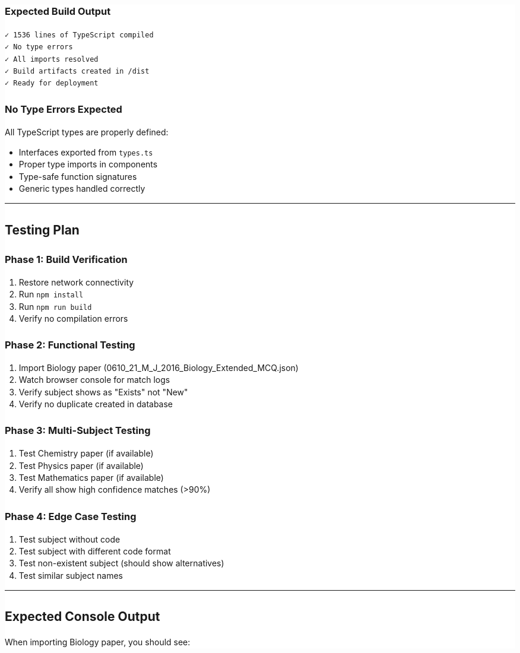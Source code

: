 ### Expected Build Output
```
✓ 1536 lines of TypeScript compiled
✓ No type errors
✓ All imports resolved
✓ Build artifacts created in /dist
✓ Ready for deployment
```

### No Type Errors Expected

All TypeScript types are properly defined:
- Interfaces exported from `types.ts`
- Proper type imports in components
- Type-safe function signatures
- Generic types handled correctly

---

## Testing Plan

### Phase 1: Build Verification
1. Restore network connectivity
2. Run `npm install`
3. Run `npm run build`
4. Verify no compilation errors

### Phase 2: Functional Testing
1. Import Biology paper (0610_21_M_J_2016_Biology_Extended_MCQ.json)
2. Watch browser console for match logs
3. Verify subject shows as "Exists" not "New"
4. Verify no duplicate created in database

### Phase 3: Multi-Subject Testing
1. Test Chemistry paper (if available)
2. Test Physics paper (if available)
3. Test Mathematics paper (if available)
4. Verify all show high confidence matches (>90%)

### Phase 4: Edge Case Testing
1. Test subject without code
2. Test subject with different code format
3. Test non-existent subject (should show alternatives)
4. Test similar subject names

---

## Expected Console Output

When importing Biology paper, you should see:
